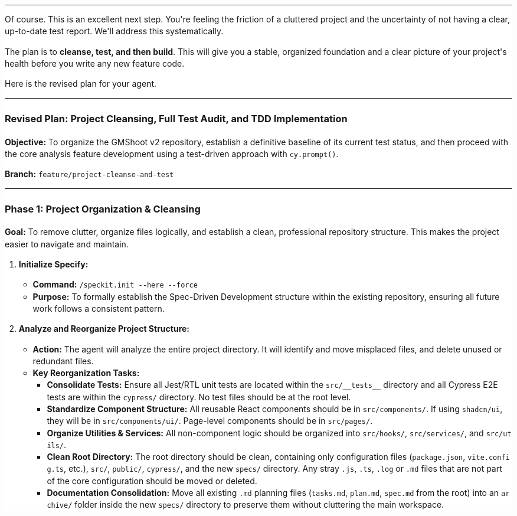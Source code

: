 
---



Of course. This is an excellent next step. You're feeling the friction of a cluttered project and the uncertainty of not having a clear, up-to-date test report. We'll address this systematically.

The plan is to **cleanse, test, and then build**. This will give you a stable, organized foundation and a clear picture of your project's health before you write any new feature code.

Here is the revised plan for your agent.

---

### Revised Plan: Project Cleansing, Full Test Audit, and TDD Implementation

**Objective:** To organize the GMShoot v2 repository, establish a definitive baseline of its current test status, and then proceed with the core analysis feature development using a test-driven approach with `cy.prompt()`.

**Branch:** `feature/project-cleanse-and-test`

---

### **Phase 1: Project Organization & Cleansing**

**Goal:** To remove clutter, organize files logically, and establish a clean, professional repository structure. This makes the project easier to navigate and maintain.

1.  **Initialize Specify:**
    *   **Command:** `/speckit.init --here --force`
    *   **Purpose:** To formally establish the Spec-Driven Development structure within the existing repository, ensuring all future work follows a consistent pattern.

2.  **Analyze and Reorganize Project Structure:**
    *   **Action:** The agent will analyze the entire project directory. It will identify and move misplaced files, and delete unused or redundant files.
    *   **Key Reorganization Tasks:**
        *   **Consolidate Tests:** Ensure all Jest/RTL unit tests are located within the `src/__tests__` directory and all Cypress E2E tests are within the `cypress/` directory. No test files should be at the root level.
        *   **Standardize Component Structure:** All reusable React components should be in `src/components/`. If using `shadcn/ui`, they will be in `src/components/ui/`. Page-level components should be in `src/pages/`.
        *   **Organize Utilities & Services:** All non-component logic should be organized into `src/hooks/`, `src/services/`, and `src/utils/`.
        *   **Clean Root Directory:** The root directory should be clean, containing only configuration files (`package.json`, `vite.config.ts`, etc.), `src/`, `public/`, `cypress/`, and the new `specs/` directory. Any stray `.js`, `.ts`, `.log` or `.md` files that are not part of the core configuration should be moved or deleted.
        *   **Documentation Consolidation:** Move all existing `.md` planning files (`tasks.md`, `plan.md`, `spec.md` from the root) into an `archive/` folder inside the new `specs/` directory to preserve them without cluttering the main workspace.
